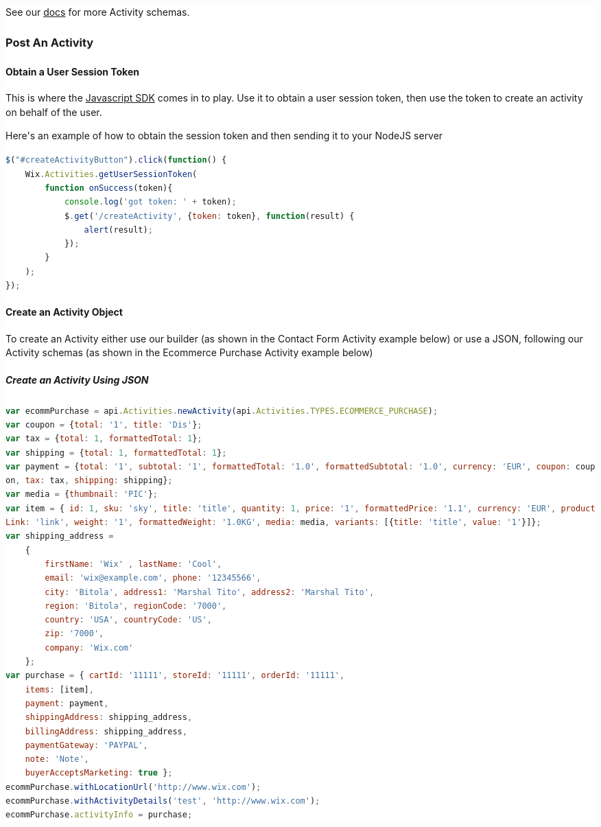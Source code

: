   See our [docs](http://dev.wix.com/docs/wixhive/activities) for more Activity schemas.

### Post An Activity

#### Obtain a User Session Token

This is where the [Javascript SDK](http://dev.wix.com/docs/sdk/introduction) comes in to play. Use it to obtain a user session token, then use the token to create an activity on behalf of the user.

Here's an example of how to obtain the session token and then sending it to your NodeJS server
```js
$("#createActivityButton").click(function() {
    Wix.Activities.getUserSessionToken(
        function onSuccess(token){
            console.log('got token: ' + token);
            $.get('/createActivity', {token: token}, function(result) {
                alert(result);
            });
        }
    );
});
```

#### Create an Activity Object

To create an Activity either use our builder (as shown in the Contact Form Activity example below) or use a JSON, following our Activity schemas (as shown in the Ecommerce Purchase Activity example below)


##### Create an Activity Using JSON

```js
var ecommPurchase = api.Activities.newActivity(api.Activities.TYPES.ECOMMERCE_PURCHASE);
var coupon = {total: '1', title: 'Dis'};
var tax = {total: 1, formattedTotal: 1};
var shipping = {total: 1, formattedTotal: 1};
var payment = {total: '1', subtotal: '1', formattedTotal: '1.0', formattedSubtotal: '1.0', currency: 'EUR', coupon: coupon, tax: tax, shipping: shipping};
var media = {thumbnail: 'PIC'};
var item = { id: 1, sku: 'sky', title: 'title', quantity: 1, price: '1', formattedPrice: '1.1', currency: 'EUR', productLink: 'link', weight: '1', formattedWeight: '1.0KG', media: media, variants: [{title: 'title', value: '1'}]};
var shipping_address =
    {
        firstName: 'Wix' , lastName: 'Cool',
        email: 'wix@example.com', phone: '12345566',
        city: 'Bitola', address1: 'Marshal Tito', address2: 'Marshal Tito',
        region: 'Bitola', regionCode: '7000',
        country: 'USA', countryCode: 'US',
        zip: '7000',
        company: 'Wix.com'
    };
var purchase = { cartId: '11111', storeId: '11111', orderId: '11111',
    items: [item],
    payment: payment,
    shippingAddress: shipping_address,
    billingAddress: shipping_address,
    paymentGateway: 'PAYPAL',
    note: 'Note',
    buyerAcceptsMarketing: true };
ecommPurchase.withLocationUrl('http://www.wix.com');
ecommPurchase.withActivityDetails('test', 'http://www.wix.com');
ecommPurchase.activityInfo = purchase;
```
